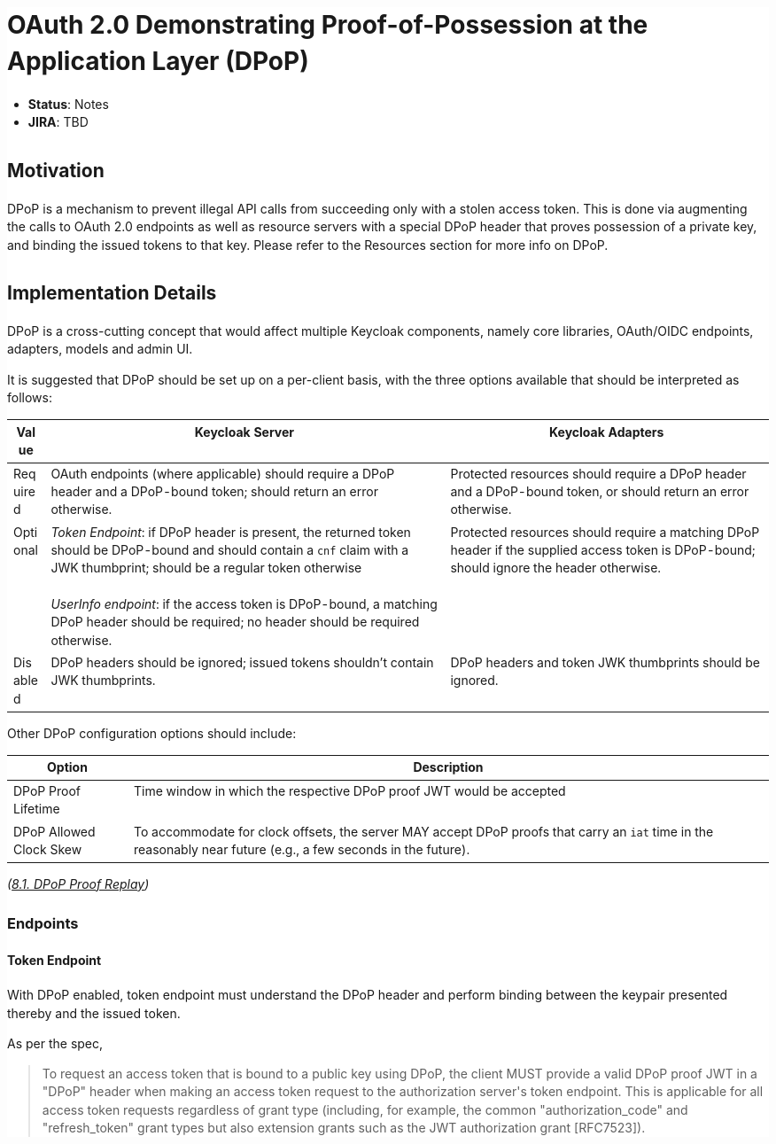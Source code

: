 # OAuth 2.0 Demonstrating Proof-of-Possession at the Application Layer (DPoP)

* **Status**: Notes
* **JIRA**: TBD

## Motivation

DPoP is a mechanism to prevent illegal API calls from succeeding only with a stolen access token. This is done via augmenting the calls to OAuth 2.0 endpoints as well as resource servers with a special DPoP header that proves possession of a private key, and binding the issued tokens to that key. Please refer to the Resources section for more info on DPoP.    

## Implementation Details

DPoP is a cross-cutting concept that would affect multiple Keycloak components, namely core libraries, OAuth/OIDC endpoints, adapters, models and admin UI.

It is suggested that DPoP should be set up on a per-client basis, with the three options available that should be interpreted as follows:

|**Value** | **Keycloak Server** | **Keycloak Adapters** |
| --- | --- | --- |
| Required | OAuth endpoints (where applicable) should require a DPoP header and a DPoP-bound token; should return an error otherwise. | Protected resources should require a DPoP header and a DPoP-bound token, or should return an error otherwise. |
| Optional | _Token Endpoint_: if DPoP header is present, the returned token should be DPoP-bound and should contain a `cnf` claim with a JWK thumbprint; should be a regular token otherwise  <br/><br/>_UserInfo endpoint_: if the access token is DPoP-bound, a matching DPoP header should be required; no header should be required otherwise. | Protected resources should require a matching DPoP header if the supplied access token is DPoP-bound; should ignore the header otherwise. |
| Disabled | DPoP headers should be ignored; issued tokens shouldn’t contain JWK thumbprints. | DPoP headers and token JWK thumbprints should be ignored. |

Other DPoP configuration options should include:

| **Option** | **Description** |
| --- | --- |
| DPoP Proof Lifetime | Time window in which the respective DPoP proof JWT would be accepted |
| DPoP Allowed Clock Skew | To accommodate for clock offsets, the server MAY accept DPoP proofs that carry an `iat` time in the reasonably near future (e.g., a few seconds in the future). |

_([8.1. DPoP Proof Replay][4])_

### Endpoints

#### Token Endpoint

With DPoP enabled, token endpoint must understand the DPoP header and perform binding between the keypair presented thereby and the issued token.

As per the spec,

> To request an access token that is bound to a public key using DPoP,
   the client MUST provide a valid DPoP proof JWT in a "DPoP" header
   when making an access token request to the authorization server's
   token endpoint.  This is applicable for all access token requests
   regardless of grant type (including, for example, the common
   "authorization\_code" and "refresh\_token" grant types but also
   extension grants such as the JWT authorization grant \[RFC7523\]).


[1]: https://tools.ietf.org/id/draft-ietf-oauth-dpop-02.html
[2]: https://darutk.medium.com/illustrated-dpop-oauth-access-token-security-enhancement-801680d761ff
[4]: https://tools.ietf.org/id/draft-ietf-oauth-dpop-02.html#name-dpop-proof-replay
[6]: https://tools.ietf.org/id/draft-ietf-oauth-dpop-02.html#name-dpop-access-token-request
[8]: https://tools.ietf.org/id/draft-ietf-oauth-dpop-02.html#name-jwk-thumbprint-confirmation-
[10]: https://tools.ietf.org/id/draft-ietf-oauth-dpop-02.html#name-authorization-server-metada
[11]: https://openid.net/specs/openid-connect-core-1_0.html#UserInfo
[12]: https://github.com/herrmannplatz/axios-keycloak
[13]: https://github.com/mauriciovigolo/keycloak-angular
[14]: https://www.rfc-editor.org/rfc/rfc7638.html